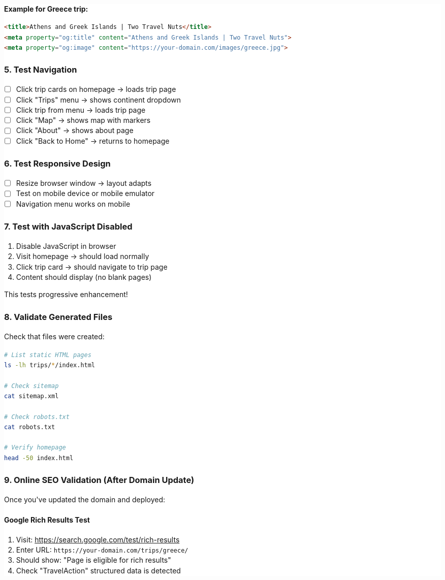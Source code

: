 **Example for Greece trip:**

```html
<title>Athens and Greek Islands | Two Travel Nuts</title>
<meta property="og:title" content="Athens and Greek Islands | Two Travel Nuts">
<meta property="og:image" content="https://your-domain.com/images/greece.jpg">
```

### 5. Test Navigation

- [ ] Click trip cards on homepage → loads trip page
- [ ] Click "Trips" menu → shows continent dropdown
- [ ] Click trip from menu → loads trip page
- [ ] Click "Map" → shows map with markers
- [ ] Click "About" → shows about page
- [ ] Click "Back to Home" → returns to homepage

### 6. Test Responsive Design

- [ ] Resize browser window → layout adapts
- [ ] Test on mobile device or mobile emulator
- [ ] Navigation menu works on mobile

### 7. Test with JavaScript Disabled

1. Disable JavaScript in browser
2. Visit homepage → should load normally
3. Click trip card → should navigate to trip page
4. Content should display (no blank pages)

This tests progressive enhancement!

### 8. Validate Generated Files

Check that files were created:

```bash
# List static HTML pages
ls -lh trips/*/index.html

# Check sitemap
cat sitemap.xml

# Check robots.txt
cat robots.txt

# Verify homepage
head -50 index.html
```

### 9. Online SEO Validation (After Domain Update)

Once you've updated the domain and deployed:

#### Google Rich Results Test
1. Visit: https://search.google.com/test/rich-results
2. Enter URL: `https://your-domain.com/trips/greece/`
3. Should show: "Page is eligible for rich results"
4. Check "TravelAction" structured data is detected
